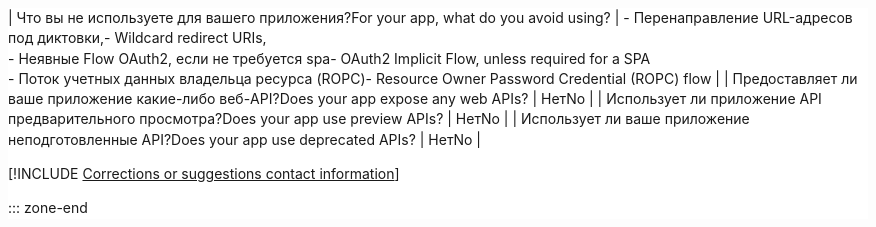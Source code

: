 | <span data-ttu-id="38793-235">Что вы не используете для вашего приложения?</span><span class="sxs-lookup"><span data-stu-id="38793-235">For your app, what do you avoid using?</span></span> | <span data-ttu-id="38793-236">- Перенаправление URL-адресов под диктовки,</span><span class="sxs-lookup"><span data-stu-id="38793-236">- Wildcard redirect URIs,</span></span><br/><span data-ttu-id="38793-237">- Неявные Flow OAuth2, если не требуется spa</span><span class="sxs-lookup"><span data-stu-id="38793-237">- OAuth2 Implicit Flow, unless required for a SPA</span></span><br/><span data-ttu-id="38793-238">- Поток учетных данных владельца ресурса (ROPC)</span><span class="sxs-lookup"><span data-stu-id="38793-238">- Resource Owner Password Credential (ROPC) flow</span></span> |
| <span data-ttu-id="38793-239">Предоставляет ли ваше приложение какие-либо веб-API?</span><span class="sxs-lookup"><span data-stu-id="38793-239">Does your app expose any web APIs?</span></span> | <span data-ttu-id="38793-240">Нет</span><span class="sxs-lookup"><span data-stu-id="38793-240">No</span></span> |
| <span data-ttu-id="38793-241">Использует ли приложение API предварительного просмотра?</span><span class="sxs-lookup"><span data-stu-id="38793-241">Does your app use preview APIs?</span></span> | <span data-ttu-id="38793-242">Нет</span><span class="sxs-lookup"><span data-stu-id="38793-242">No</span></span> |
| <span data-ttu-id="38793-243">Использует ли ваше приложение неподготовленные API?</span><span class="sxs-lookup"><span data-stu-id="38793-243">Does your app use deprecated APIs?</span></span> | <span data-ttu-id="38793-244">Нет</span><span class="sxs-lookup"><span data-stu-id="38793-244">No</span></span> |

[!INCLUDE [Corrections or suggestions contact information](../includes/corrections-or-suggestions.md)]

::: zone-end
